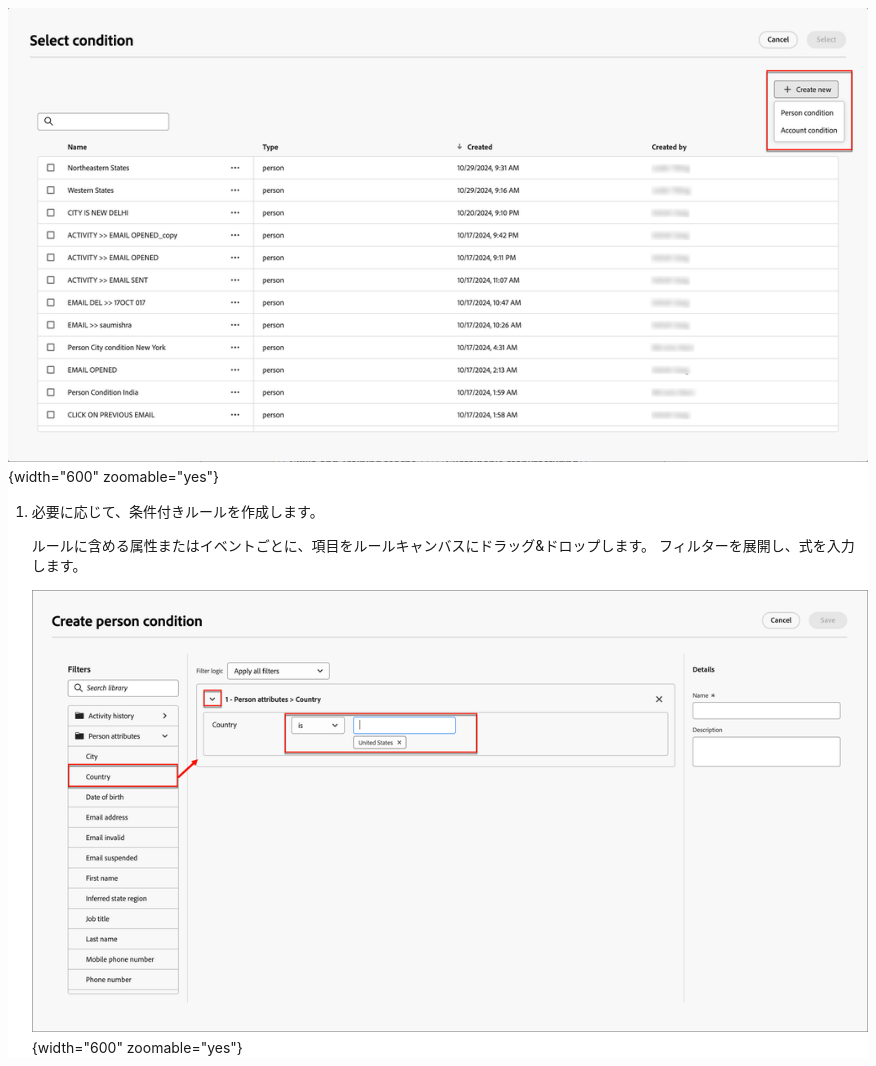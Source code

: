    ![ 作成する条件タイプを選択 ](./assets/conditions-select-create-new.png){width="600" zoomable="yes"}

1. 必要に応じて、条件付きルールを作成します。

   ルールに含める属性またはイベントごとに、項目をルールキャンバスにドラッグ&amp;ドロップします。 フィルターを展開し、式を入力します。

   ![ 評価する式を入力 ](./assets/conditions-rule-add-attribute.png){width="600" zoomable="yes"}
